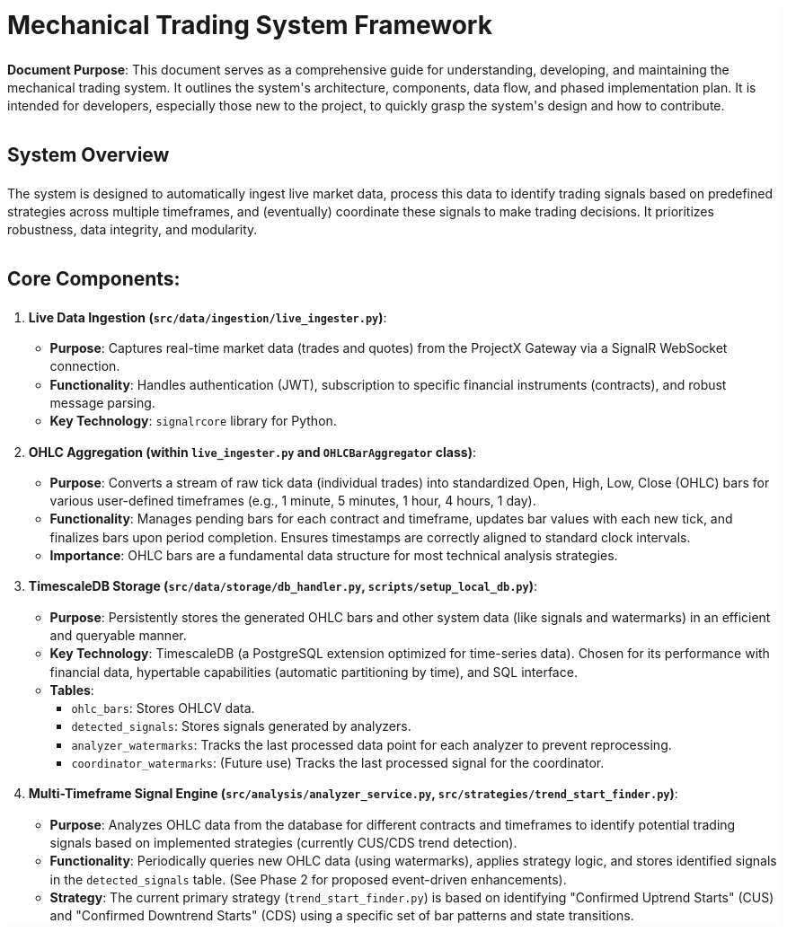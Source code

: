 # Mechanical Trading System Framework

**Document Purpose**: This document serves as a comprehensive guide for understanding, developing, and maintaining the mechanical trading system. It outlines the system's architecture, components, data flow, and phased implementation plan. It is intended for developers, especially those new to the project, to quickly grasp the system's design and how to contribute.

## System Overview

The system is designed to automatically ingest live market data, process this data to identify trading signals based on predefined strategies across multiple timeframes, and (eventually) coordinate these signals to make trading decisions. It prioritizes robustness, data integrity, and modularity.

## Core Components:

1.  **Live Data Ingestion (`src/data/ingestion/live_ingester.py`)**:
    *   **Purpose**: Captures real-time market data (trades and quotes) from the ProjectX Gateway via a SignalR WebSocket connection.
    *   **Functionality**: Handles authentication (JWT), subscription to specific financial instruments (contracts), and robust message parsing.
    *   **Key Technology**: `signalrcore` library for Python.

2.  **OHLC Aggregation (within `live_ingester.py` and `OHLCBarAggregator` class)**:
    *   **Purpose**: Converts a stream of raw tick data (individual trades) into standardized Open, High, Low, Close (OHLC) bars for various user-defined timeframes (e.g., 1 minute, 5 minutes, 1 hour, 4 hours, 1 day).
    *   **Functionality**: Manages pending bars for each contract and timeframe, updates bar values with each new tick, and finalizes bars upon period completion. Ensures timestamps are correctly aligned to standard clock intervals.
    *   **Importance**: OHLC bars are a fundamental data structure for most technical analysis strategies.

3.  **TimescaleDB Storage (`src/data/storage/db_handler.py`, `scripts/setup_local_db.py`)**:
    *   **Purpose**: Persistently stores the generated OHLC bars and other system data (like signals and watermarks) in an efficient and queryable manner.
    *   **Key Technology**: TimescaleDB (a PostgreSQL extension optimized for time-series data). Chosen for its performance with financial data, hypertable capabilities (automatic partitioning by time), and SQL interface.
    *   **Tables**:
        *   `ohlc_bars`: Stores OHLCV data.
        *   `detected_signals`: Stores signals generated by analyzers.
        *   `analyzer_watermarks`: Tracks the last processed data point for each analyzer to prevent reprocessing.
        *   `coordinator_watermarks`: (Future use) Tracks the last processed signal for the coordinator.

4.  **Multi-Timeframe Signal Engine (`src/analysis/analyzer_service.py`, `src/strategies/trend_start_finder.py`)**:
    *   **Purpose**: Analyzes OHLC data from the database for different contracts and timeframes to identify potential trading signals based on implemented strategies (currently CUS/CDS trend detection).
    *   **Functionality**: Periodically queries new OHLC data (using watermarks), applies strategy logic, and stores identified signals in the `detected_signals` table. (See Phase 2 for proposed event-driven enhancements).
    *   **Strategy**: The current primary strategy (`trend_start_finder.py`) is based on identifying "Confirmed Uptrend Starts" (CUS) and "Confirmed Downtrend Starts" (CDS) using a specific set of bar patterns and state transitions.
